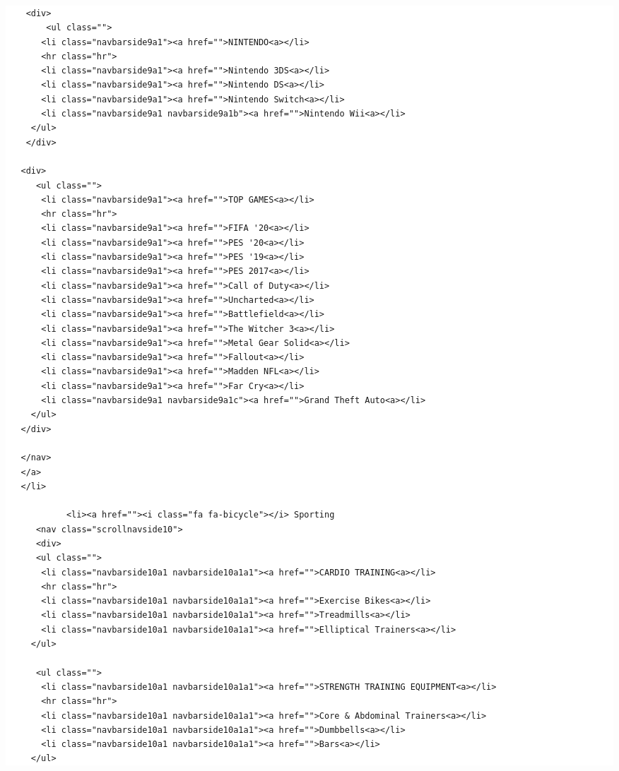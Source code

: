
        <div>
            <ul class="">
           <li class="navbarside9a1"><a href="">NINTENDO<a></li>
           <hr class="hr">
           <li class="navbarside9a1"><a href="">Nintendo 3DS<a></li>
           <li class="navbarside9a1"><a href="">Nintendo DS<a></li>
           <li class="navbarside9a1"><a href="">Nintendo Switch<a></li>
           <li class="navbarside9a1 navbarside9a1b"><a href="">Nintendo Wii<a></li>
         </ul>
        </div>
        
       <div>
          <ul class="">
           <li class="navbarside9a1"><a href="">TOP GAMES<a></li>
           <hr class="hr">
           <li class="navbarside9a1"><a href="">FIFA '20<a></li>
           <li class="navbarside9a1"><a href="">PES '20<a></li>
           <li class="navbarside9a1"><a href="">PES '19<a></li>
           <li class="navbarside9a1"><a href="">PES 2017<a></li>
           <li class="navbarside9a1"><a href="">Call of Duty<a></li>
           <li class="navbarside9a1"><a href="">Uncharted<a></li>
           <li class="navbarside9a1"><a href="">Battlefield<a></li>
           <li class="navbarside9a1"><a href="">The Witcher 3<a></li>
           <li class="navbarside9a1"><a href="">Metal Gear Solid<a></li>
           <li class="navbarside9a1"><a href="">Fallout<a></li>
           <li class="navbarside9a1"><a href="">Madden NFL<a></li>
           <li class="navbarside9a1"><a href="">Far Cry<a></li>
           <li class="navbarside9a1 navbarside9a1c"><a href="">Grand Theft Auto<a></li>
         </ul>
       </div>
        
       </nav>
       </a>
       </li>

			    <li><a href=""><i class="fa fa-bicycle"></i> Sporting 
          <nav class="scrollnavside10">
          <div>
          <ul class="">
           <li class="navbarside10a1 navbarside10a1a1"><a href="">CARDIO TRAINING<a></li>
           <hr class="hr">
           <li class="navbarside10a1 navbarside10a1a1"><a href="">Exercise Bikes<a></li>
           <li class="navbarside10a1 navbarside10a1a1"><a href="">Treadmills<a></li>
           <li class="navbarside10a1 navbarside10a1a1"><a href="">Elliptical Trainers<a></li>
         </ul>

          <ul class="">
           <li class="navbarside10a1 navbarside10a1a1"><a href="">STRENGTH TRAINING EQUIPMENT<a></li>
           <hr class="hr">
           <li class="navbarside10a1 navbarside10a1a1"><a href="">Core & Abdominal Trainers<a></li>
           <li class="navbarside10a1 navbarside10a1a1"><a href="">Dumbbells<a></li>
           <li class="navbarside10a1 navbarside10a1a1"><a href="">Bars<a></li>
         </ul>
